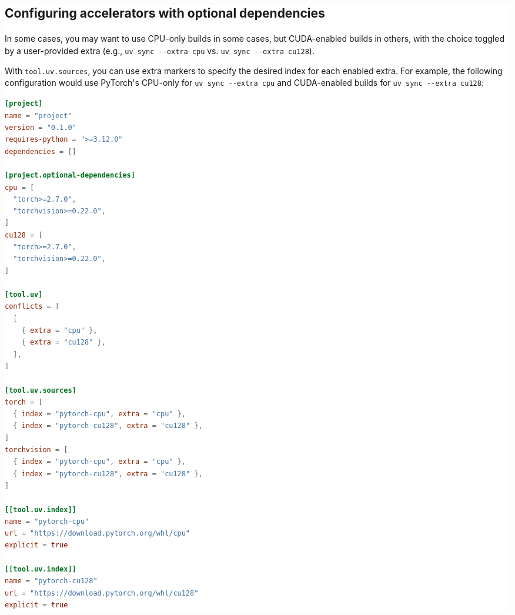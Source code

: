 ## Configuring accelerators with optional dependencies
In some cases, you may want to use CPU-only builds in some cases, but CUDA-enabled builds in others, with the choice toggled by a user-provided extra (e.g., `uv sync --extra cpu` vs. `uv sync --extra cu128`).

With `tool.uv.sources`, you can use extra markers to specify the desired index for each enabled extra. For example, the following configuration would use PyTorch's CPU-only for `uv sync --extra cpu` and CUDA-enabled builds for `uv sync --extra cu128`:

```toml
[project]
name = "project"
version = "0.1.0"
requires-python = ">=3.12.0"
dependencies = []

[project.optional-dependencies]
cpu = [
  "torch>=2.7.0",
  "torchvision>=0.22.0",
]
cu128 = [
  "torch>=2.7.0",
  "torchvision>=0.22.0",
]

[tool.uv]
conflicts = [
  [
    { extra = "cpu" },
    { extra = "cu128" },
  ],
]

[tool.uv.sources]
torch = [
  { index = "pytorch-cpu", extra = "cpu" },
  { index = "pytorch-cu128", extra = "cu128" },
]
torchvision = [
  { index = "pytorch-cpu", extra = "cpu" },
  { index = "pytorch-cu128", extra = "cu128" },
]

[[tool.uv.index]]
name = "pytorch-cpu"
url = "https://download.pytorch.org/whl/cpu"
explicit = true

[[tool.uv.index]]
name = "pytorch-cu128"
url = "https://download.pytorch.org/whl/cu128"
explicit = true
```
